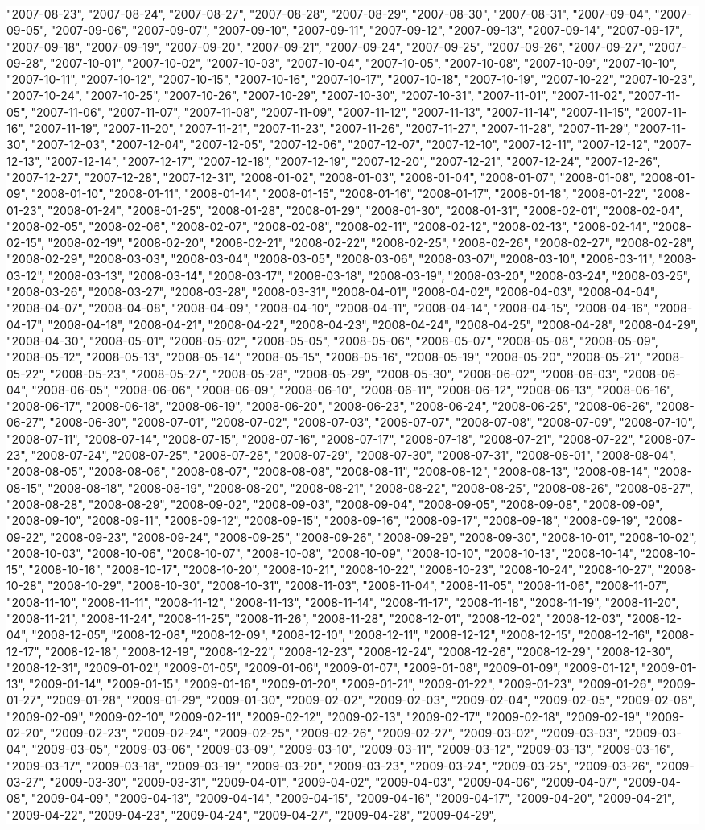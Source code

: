 "2007-08-23", "2007-08-24", "2007-08-27", "2007-08-28", "2007-08-29", "2007-08-30", "2007-08-31", "2007-09-04", "2007-09-05", "2007-09-06", "2007-09-07", "2007-09-10", "2007-09-11", "2007-09-12", "2007-09-13", "2007-09-14", "2007-09-17", "2007-09-18", "2007-09-19", "2007-09-20", "2007-09-21", "2007-09-24", "2007-09-25", "2007-09-26", "2007-09-27", "2007-09-28", "2007-10-01", "2007-10-02", "2007-10-03", "2007-10-04", "2007-10-05", "2007-10-08", "2007-10-09", "2007-10-10", "2007-10-11", "2007-10-12", "2007-10-15", "2007-10-16", "2007-10-17", "2007-10-18", "2007-10-19", "2007-10-22", "2007-10-23", "2007-10-24", "2007-10-25", "2007-10-26", "2007-10-29", "2007-10-30", "2007-10-31", "2007-11-01", "2007-11-02", "2007-11-05", "2007-11-06", "2007-11-07", "2007-11-08", "2007-11-09", "2007-11-12", "2007-11-13", "2007-11-14", "2007-11-15", "2007-11-16", "2007-11-19", "2007-11-20", "2007-11-21", "2007-11-23", "2007-11-26", "2007-11-27", "2007-11-28", "2007-11-29", "2007-11-30", "2007-12-03", "2007-12-04", "2007-12-05", "2007-12-06", "2007-12-07", "2007-12-10", "2007-12-11", "2007-12-12", "2007-12-13", "2007-12-14", "2007-12-17", "2007-12-18", "2007-12-19", "2007-12-20", "2007-12-21", "2007-12-24", "2007-12-26", "2007-12-27", "2007-12-28", "2007-12-31", "2008-01-02", "2008-01-03", "2008-01-04", "2008-01-07", "2008-01-08", "2008-01-09", "2008-01-10", "2008-01-11", "2008-01-14", "2008-01-15", "2008-01-16", "2008-01-17", "2008-01-18", "2008-01-22", "2008-01-23", "2008-01-24", "2008-01-25", "2008-01-28", "2008-01-29", "2008-01-30", "2008-01-31", "2008-02-01", "2008-02-04", "2008-02-05", "2008-02-06", "2008-02-07", "2008-02-08", "2008-02-11", "2008-02-12", "2008-02-13", "2008-02-14", "2008-02-15", "2008-02-19", "2008-02-20", "2008-02-21", "2008-02-22", "2008-02-25", "2008-02-26", "2008-02-27", "2008-02-28", "2008-02-29", "2008-03-03", "2008-03-04", "2008-03-05", "2008-03-06", "2008-03-07", "2008-03-10", "2008-03-11", "2008-03-12", "2008-03-13", "2008-03-14", "2008-03-17", "2008-03-18", "2008-03-19", "2008-03-20", "2008-03-24", "2008-03-25", "2008-03-26", "2008-03-27", "2008-03-28", "2008-03-31", "2008-04-01", "2008-04-02", "2008-04-03", "2008-04-04", "2008-04-07", "2008-04-08", "2008-04-09", "2008-04-10", "2008-04-11", "2008-04-14", "2008-04-15", "2008-04-16", "2008-04-17", "2008-04-18", "2008-04-21", "2008-04-22", "2008-04-23", "2008-04-24", "2008-04-25", "2008-04-28", "2008-04-29", "2008-04-30", "2008-05-01", "2008-05-02", "2008-05-05", "2008-05-06", "2008-05-07", "2008-05-08", "2008-05-09", "2008-05-12", "2008-05-13", "2008-05-14", "2008-05-15", "2008-05-16", "2008-05-19", "2008-05-20", "2008-05-21", "2008-05-22", "2008-05-23", "2008-05-27", "2008-05-28", "2008-05-29", "2008-05-30", "2008-06-02", "2008-06-03", "2008-06-04", "2008-06-05", "2008-06-06", "2008-06-09", "2008-06-10", "2008-06-11", "2008-06-12", "2008-06-13", "2008-06-16", "2008-06-17", "2008-06-18", "2008-06-19", "2008-06-20", "2008-06-23", "2008-06-24", "2008-06-25", "2008-06-26", "2008-06-27", "2008-06-30", "2008-07-01", "2008-07-02", "2008-07-03", "2008-07-07", "2008-07-08", "2008-07-09", "2008-07-10", "2008-07-11", "2008-07-14", "2008-07-15", "2008-07-16", "2008-07-17", "2008-07-18", "2008-07-21", "2008-07-22", "2008-07-23", "2008-07-24", "2008-07-25", "2008-07-28", "2008-07-29", "2008-07-30", "2008-07-31", "2008-08-01", "2008-08-04", "2008-08-05", "2008-08-06", "2008-08-07", "2008-08-08", "2008-08-11", "2008-08-12", "2008-08-13", "2008-08-14", "2008-08-15", "2008-08-18", "2008-08-19", "2008-08-20", "2008-08-21", "2008-08-22", "2008-08-25", "2008-08-26", "2008-08-27", "2008-08-28", "2008-08-29", "2008-09-02", "2008-09-03", "2008-09-04", "2008-09-05", "2008-09-08", "2008-09-09", "2008-09-10", "2008-09-11", "2008-09-12", "2008-09-15", "2008-09-16", "2008-09-17", "2008-09-18", "2008-09-19", "2008-09-22", "2008-09-23", "2008-09-24", "2008-09-25", "2008-09-26", "2008-09-29", "2008-09-30", "2008-10-01", "2008-10-02", "2008-10-03", "2008-10-06", "2008-10-07", "2008-10-08", "2008-10-09", "2008-10-10", "2008-10-13", "2008-10-14", "2008-10-15", "2008-10-16", "2008-10-17", "2008-10-20", "2008-10-21", "2008-10-22", "2008-10-23", "2008-10-24", "2008-10-27", "2008-10-28", "2008-10-29", "2008-10-30", "2008-10-31", "2008-11-03", "2008-11-04", "2008-11-05", "2008-11-06", "2008-11-07", "2008-11-10", "2008-11-11", "2008-11-12", "2008-11-13", "2008-11-14", "2008-11-17", "2008-11-18", "2008-11-19", "2008-11-20", "2008-11-21", "2008-11-24", "2008-11-25", "2008-11-26", "2008-11-28", "2008-12-01", "2008-12-02", "2008-12-03", "2008-12-04", "2008-12-05", "2008-12-08", "2008-12-09", "2008-12-10", "2008-12-11", "2008-12-12", "2008-12-15", "2008-12-16", "2008-12-17", "2008-12-18", "2008-12-19", "2008-12-22", "2008-12-23", "2008-12-24", "2008-12-26", "2008-12-29", "2008-12-30", "2008-12-31", "2009-01-02", "2009-01-05", "2009-01-06", "2009-01-07", "2009-01-08", "2009-01-09", "2009-01-12", "2009-01-13", "2009-01-14", "2009-01-15", "2009-01-16", "2009-01-20", "2009-01-21", "2009-01-22", "2009-01-23", "2009-01-26", "2009-01-27", "2009-01-28", "2009-01-29", "2009-01-30", "2009-02-02", "2009-02-03", "2009-02-04", "2009-02-05", "2009-02-06", "2009-02-09", "2009-02-10", "2009-02-11", "2009-02-12", "2009-02-13", "2009-02-17", "2009-02-18", "2009-02-19", "2009-02-20", "2009-02-23", "2009-02-24", "2009-02-25", "2009-02-26", "2009-02-27", "2009-03-02", "2009-03-03", "2009-03-04", "2009-03-05", "2009-03-06", "2009-03-09", "2009-03-10", "2009-03-11", "2009-03-12", "2009-03-13", "2009-03-16", "2009-03-17", "2009-03-18", "2009-03-19", "2009-03-20", "2009-03-23", "2009-03-24", "2009-03-25", "2009-03-26", "2009-03-27", "2009-03-30", "2009-03-31", "2009-04-01", "2009-04-02", "2009-04-03", "2009-04-06", "2009-04-07", "2009-04-08", "2009-04-09", "2009-04-13", "2009-04-14", "2009-04-15", "2009-04-16", "2009-04-17", "2009-04-20", "2009-04-21", "2009-04-22", "2009-04-23", "2009-04-24", "2009-04-27", "2009-04-28", "2009-04-29",